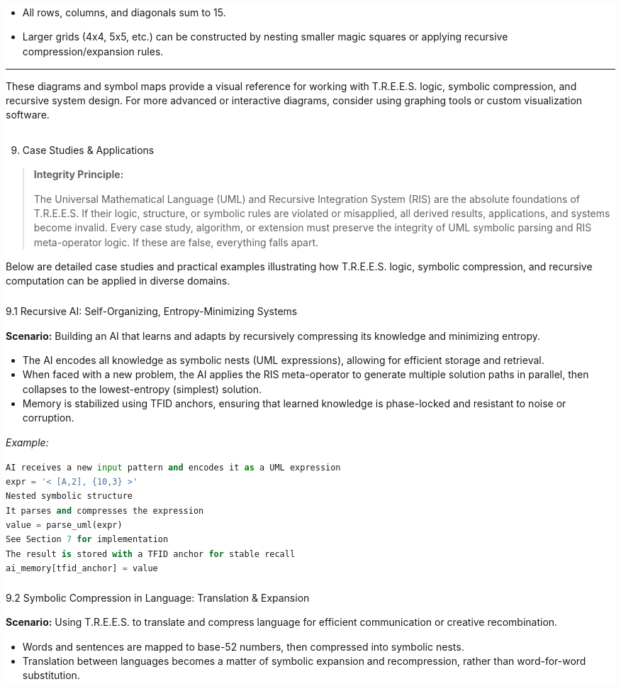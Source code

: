 - All rows, columns, and diagonals sum to 15.

- Larger grids (4x4, 5x5, etc.) can be constructed by nesting smaller magic squares or applying recursive compression/expansion rules.

---

These diagrams and symbol maps provide a visual reference for working with T.R.E.E.S. logic, symbolic compression, and recursive system design. For more advanced or interactive diagrams, consider using graphing tools or custom visualization software.

##
9. Case Studies & Applications

> **Integrity Principle:**
> 
> The Universal Mathematical Language (UML) and Recursive Integration System (RIS) are the absolute foundations of T.R.E.E.S. If their logic, structure, or symbolic rules are violated or misapplied, all derived results, applications, and systems become invalid. Every case study, algorithm, or extension must preserve the integrity of UML symbolic parsing and RIS meta-operator logic. If these are false, everything falls apart.

Below are detailed case studies and practical examples illustrating how T.R.E.E.S. logic, symbolic compression, and recursive computation can be applied in diverse domains.

###
9.1 Recursive AI: Self-Organizing, Entropy-Minimizing Systems

**Scenario:** Building an AI that learns and adapts by recursively compressing its knowledge and minimizing entropy.

- The AI encodes all knowledge as symbolic nests (UML expressions), allowing for efficient storage and retrieval.
- When faced with a new problem, the AI applies the RIS meta-operator to generate multiple solution paths in parallel, then collapses to the lowest-entropy (simplest) solution.
- Memory is stabilized using TFID anchors, ensuring that learned knowledge is phase-locked and resistant to noise or corruption.

*Example:*

```python
AI receives a new input pattern and encodes it as a UML expression
expr = '< [A,2], {10,3} >'
Nested symbolic structure
It parses and compresses the expression
value = parse_uml(expr)
See Section 7 for implementation
The result is stored with a TFID anchor for stable recall
ai_memory[tfid_anchor] = value
```

###
9.2 Symbolic Compression in Language: Translation & Expansion

**Scenario:** Using T.R.E.E.S. to translate and compress language for efficient communication or creative recombination.

- Words and sentences are mapped to base-52 numbers, then compressed into symbolic nests.
- Translation between languages becomes a matter of symbolic expansion and recompression, rather than word-for-word substitution.
